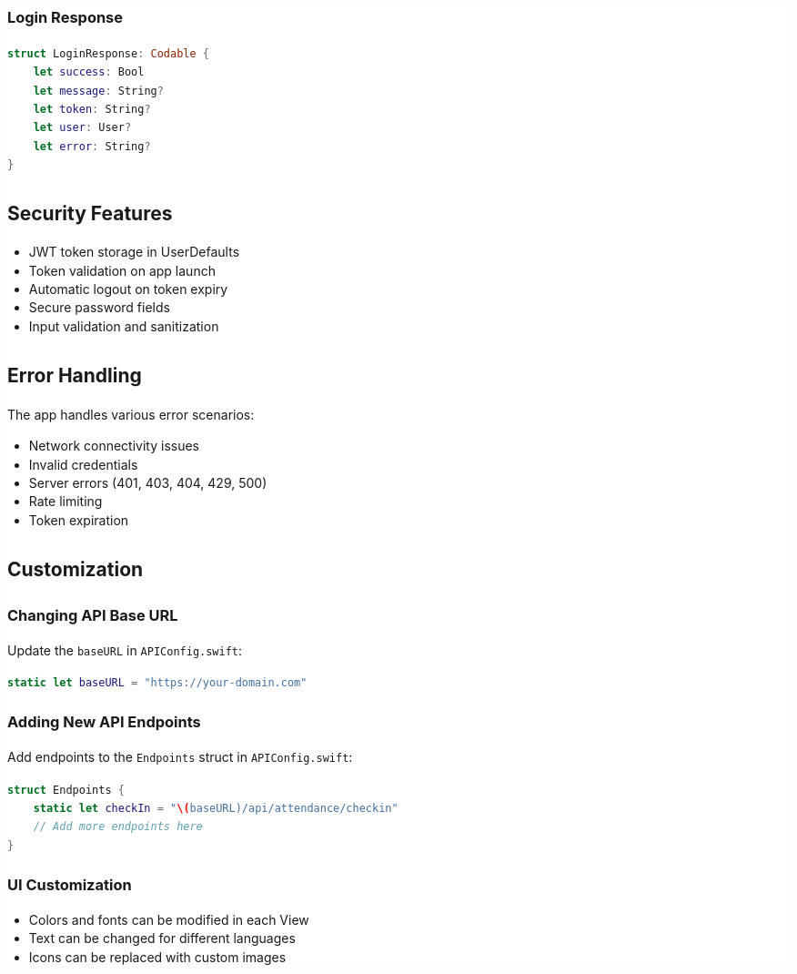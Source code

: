 ### Login Response
```swift
struct LoginResponse: Codable {
    let success: Bool
    let message: String?
    let token: String?
    let user: User?
    let error: String?
}
```

## Security Features

- JWT token storage in UserDefaults
- Token validation on app launch
- Automatic logout on token expiry
- Secure password fields
- Input validation and sanitization

## Error Handling

The app handles various error scenarios:
- Network connectivity issues
- Invalid credentials
- Server errors (401, 403, 404, 429, 500)
- Rate limiting
- Token expiration

## Customization

### Changing API Base URL
Update the `baseURL` in `APIConfig.swift`:
```swift
static let baseURL = "https://your-domain.com"
```

### Adding New API Endpoints
Add endpoints to the `Endpoints` struct in `APIConfig.swift`:
```swift
struct Endpoints {
    static let checkIn = "\(baseURL)/api/attendance/checkin"
    // Add more endpoints here
}
```

### UI Customization
- Colors and fonts can be modified in each View
- Text can be changed for different languages
- Icons can be replaced with custom images
